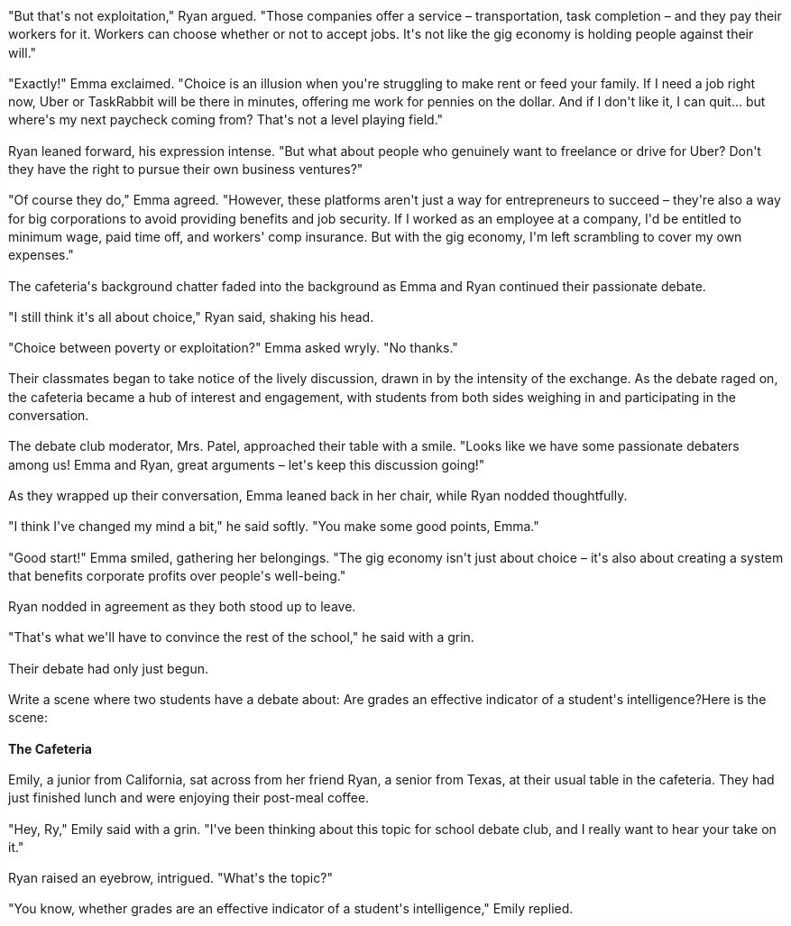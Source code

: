 "But that's not exploitation," Ryan argued. "Those companies offer a service – transportation, task completion – and they pay their workers for it. Workers can choose whether or not to accept jobs. It's not like the gig economy is holding people against their will."

"Exactly!" Emma exclaimed. "Choice is an illusion when you're struggling to make rent or feed your family. If I need a job right now, Uber or TaskRabbit will be there in minutes, offering me work for pennies on the dollar. And if I don't like it, I can quit... but where's my next paycheck coming from? That's not a level playing field."

Ryan leaned forward, his expression intense. "But what about people who genuinely want to freelance or drive for Uber? Don't they have the right to pursue their own business ventures?"

"Of course they do," Emma agreed. "However, these platforms aren't just a way for entrepreneurs to succeed – they're also a way for big corporations to avoid providing benefits and job security. If I worked as an employee at a company, I'd be entitled to minimum wage, paid time off, and workers' comp insurance. But with the gig economy, I'm left scrambling to cover my own expenses."

The cafeteria's background chatter faded into the background as Emma and Ryan continued their passionate debate.

"I still think it's all about choice," Ryan said, shaking his head.

"Choice between poverty or exploitation?" Emma asked wryly. "No thanks."

Their classmates began to take notice of the lively discussion, drawn in by the intensity of the exchange. As the debate raged on, the cafeteria became a hub of interest and engagement, with students from both sides weighing in and participating in the conversation.

The debate club moderator, Mrs. Patel, approached their table with a smile. "Looks like we have some passionate debaters among us! Emma and Ryan, great arguments – let's keep this discussion going!"

As they wrapped up their conversation, Emma leaned back in her chair, while Ryan nodded thoughtfully.

"I think I've changed my mind a bit," he said softly. "You make some good points, Emma."

"Good start!" Emma smiled, gathering her belongings. "The gig economy isn't just about choice – it's also about creating a system that benefits corporate profits over people's well-being."

Ryan nodded in agreement as they both stood up to leave.

"That's what we'll have to convince the rest of the school," he said with a grin.

Their debate had only just begun.
<end>

Write a scene where two students have a debate about: Are grades an effective indicator of a student's intelligence?<start>Here is the scene:

**The Cafeteria**

Emily, a junior from California, sat across from her friend Ryan, a senior from Texas, at their usual table in the cafeteria. They had just finished lunch and were enjoying their post-meal coffee.

"Hey, Ry," Emily said with a grin. "I've been thinking about this topic for school debate club, and I really want to hear your take on it."

Ryan raised an eyebrow, intrigued. "What's the topic?"

"You know, whether grades are an effective indicator of a student's intelligence," Emily replied.
